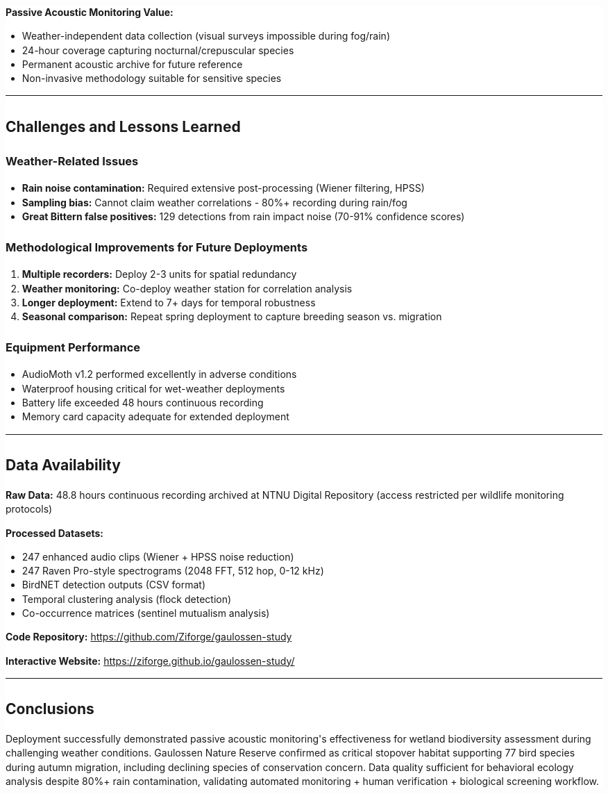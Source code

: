**Passive Acoustic Monitoring Value:**
- Weather-independent data collection (visual surveys impossible during fog/rain)
- 24-hour coverage capturing nocturnal/crepuscular species
- Permanent acoustic archive for future reference
- Non-invasive methodology suitable for sensitive species

---

## Challenges and Lessons Learned

### Weather-Related Issues
- **Rain noise contamination:** Required extensive post-processing (Wiener filtering, HPSS)
- **Sampling bias:** Cannot claim weather correlations - 80%+ recording during rain/fog
- **Great Bittern false positives:** 129 detections from rain impact noise (70-91% confidence scores)

### Methodological Improvements for Future Deployments
1. **Multiple recorders:** Deploy 2-3 units for spatial redundancy
2. **Weather monitoring:** Co-deploy weather station for correlation analysis
3. **Longer deployment:** Extend to 7+ days for temporal robustness
4. **Seasonal comparison:** Repeat spring deployment to capture breeding season vs. migration

### Equipment Performance
- AudioMoth v1.2 performed excellently in adverse conditions
- Waterproof housing critical for wet-weather deployments
- Battery life exceeded 48 hours continuous recording
- Memory card capacity adequate for extended deployment

---

## Data Availability

**Raw Data:** 48.8 hours continuous recording archived at NTNU Digital Repository (access restricted per wildlife monitoring protocols)

**Processed Datasets:**
- 247 enhanced audio clips (Wiener + HPSS noise reduction)
- 247 Raven Pro-style spectrograms (2048 FFT, 512 hop, 0-12 kHz)
- BirdNET detection outputs (CSV format)
- Temporal clustering analysis (flock detection)
- Co-occurrence matrices (sentinel mutualism analysis)

**Code Repository:** https://github.com/Ziforge/gaulossen-study

**Interactive Website:** https://ziforge.github.io/gaulossen-study/

---

## Conclusions

Deployment successfully demonstrated passive acoustic monitoring's effectiveness for wetland biodiversity assessment during challenging weather conditions. Gaulossen Nature Reserve confirmed as critical stopover habitat supporting 77 bird species during autumn migration, including declining species of conservation concern. Data quality sufficient for behavioral ecology analysis despite 80%+ rain contamination, validating automated monitoring + human verification + biological screening workflow.
